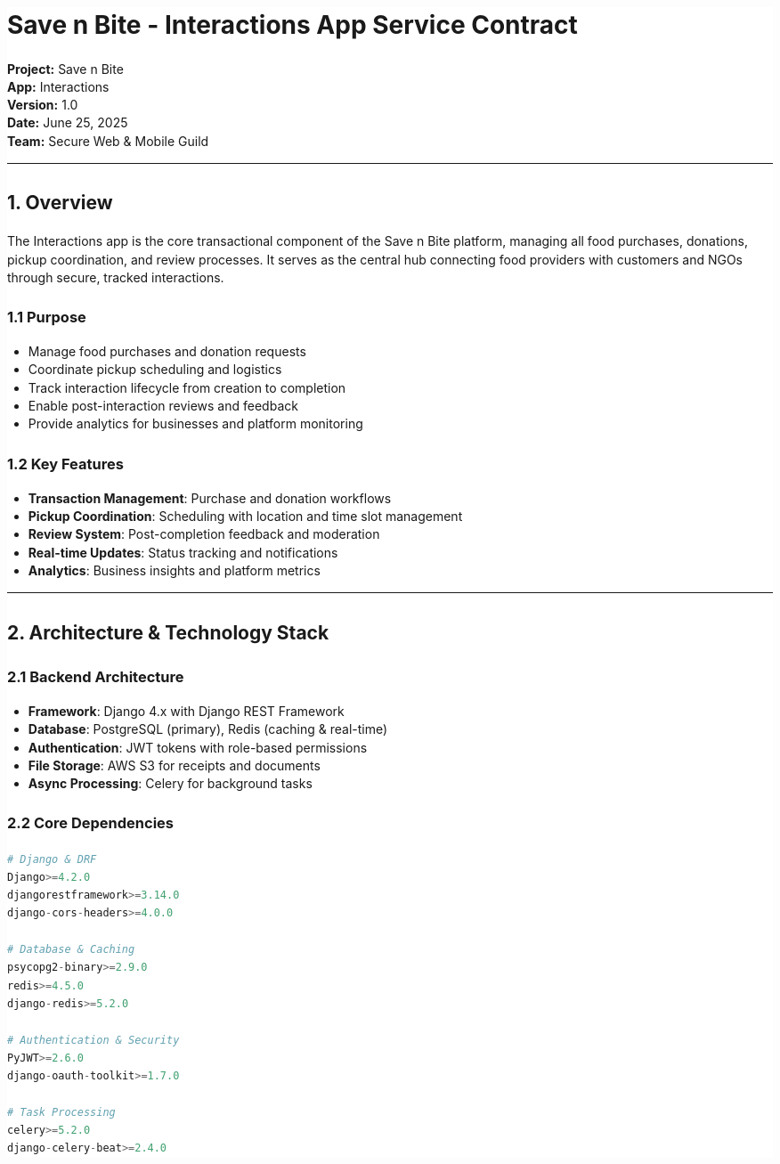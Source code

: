 # Save n Bite - Interactions App Service Contract

**Project:** Save n Bite  
**App:** Interactions  
**Version:** 1.0  
**Date:** June 25, 2025  
**Team:** Secure Web & Mobile Guild  

---

## 1. Overview

The Interactions app is the core transactional component of the Save n Bite platform, managing all food purchases, donations, pickup coordination, and review processes. It serves as the central hub connecting food providers with customers and NGOs through secure, tracked interactions.

### 1.1 Purpose
- Manage food purchases and donation requests
- Coordinate pickup scheduling and logistics
- Track interaction lifecycle from creation to completion
- Enable post-interaction reviews and feedback
- Provide analytics for businesses and platform monitoring

### 1.2 Key Features
- **Transaction Management**: Purchase and donation workflows
- **Pickup Coordination**: Scheduling with location and time slot management
- **Review System**: Post-completion feedback and moderation
- **Real-time Updates**: Status tracking and notifications
- **Analytics**: Business insights and platform metrics

---

## 2. Architecture & Technology Stack

### 2.1 Backend Architecture
- **Framework**: Django 4.x with Django REST Framework
- **Database**: PostgreSQL (primary), Redis (caching & real-time)
- **Authentication**: JWT tokens with role-based permissions
- **File Storage**: AWS S3 for receipts and documents
- **Async Processing**: Celery for background tasks

### 2.2 Core Dependencies
```python
# Django & DRF
Django>=4.2.0
djangorestframework>=3.14.0
django-cors-headers>=4.0.0

# Database & Caching
psycopg2-binary>=2.9.0
redis>=4.5.0
django-redis>=5.2.0

# Authentication & Security
PyJWT>=2.6.0
django-oauth-toolkit>=1.7.0

# Task Processing
celery>=5.2.0
django-celery-beat>=2.4.0

```